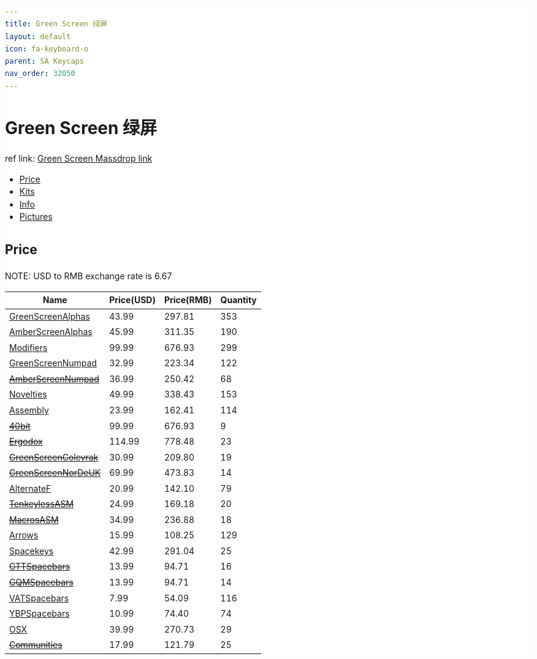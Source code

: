 ```yaml
---
title: Green Screen 绿屏
layout: default
icon: fa-keyboard-o
parent: SA Keycaps
nav_order: 32050
---
```


# Green Screen 绿屏

ref link: [Green Screen Massdrop link](https://www.massdrop.com/buy/massdrop-x-admgc-sa-green-screen-custom-keycap-set)  

* [Price](#price)
* [Kits](#kits)
* [Info](#info)
* [Pictures](#pictures)

## Price

NOTE: USD to RMB exchange rate is 6.67

| Name          | Price(USD)    |  Price(RMB)  | Quantity |
| ------------- | ------------- |  ---------- | -------- |
|[GreenScreenAlphas](#greenscreenalphas)|43.99|297.81|353|
|[AmberScreenAlphas](#amberscreenalphas)|45.99|311.35|190|
|[Modifiers](#modifiers)|99.99|676.93|299|
|[GreenScreenNumpad](#greenscreennumpad)|32.99|223.34|122|
|~~[AmberScreenNumpad](#amberscreennumpad)~~|36.99|250.42|68|
|[Novelties](#novelties)|49.99|338.43|153|
|[Assembly](#assembly)|23.99|162.41|114|
|~~[40bit](#40bit)~~|99.99|676.93|9|
|~~[Ergodox](#ergodox)~~|114.99|778.48|23|
|~~[GreenScreenColevrak](#greenscreencolevrak)~~|30.99|209.80|19|
|~~[GreenScreenNorDeUK](#greenscreennordeuk)~~|69.99|473.83|14|
|[AlternateF](#alternatef)|20.99|142.10|79|
|~~[TenkeylessASM](#tenkeylessasm)~~|24.99|169.18|20|
|~~[MacrosASM](#macrosasm)~~|34.99|236.88|18|
|[Arrows](#arrows)|15.99|108.25|129|
|[Spacekeys](#spacekeys)|42.99|291.04|25|
|~~[GTTSpacebars](#gttspacebars)~~|13.99|94.71|16|
|~~[GQMSpacebars](#gqmspacebars)~~|13.99|94.71|14|
|[VATSpacebars](#vatspacebars)|7.99|54.09|116|
|[YBPSpacebars](#ybpspacebars)|10.99|74.40|74|
|[OSX](#osx)|39.99|270.73|29|
|~~[Communities](#communities)~~|17.99|121.79|25|